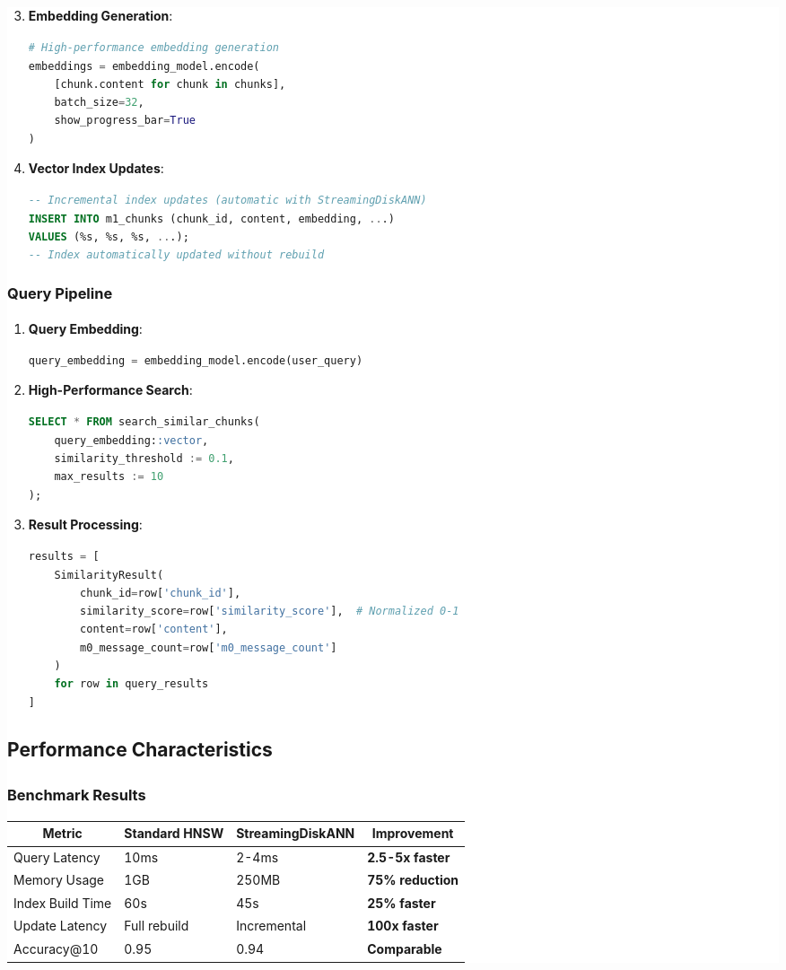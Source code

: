3. **Embedding Generation**:
   ```python
   # High-performance embedding generation
   embeddings = embedding_model.encode(
       [chunk.content for chunk in chunks],
       batch_size=32,
       show_progress_bar=True
   )
   ```

4. **Vector Index Updates**:
   ```sql
   -- Incremental index updates (automatic with StreamingDiskANN)
   INSERT INTO m1_chunks (chunk_id, content, embedding, ...)
   VALUES (%s, %s, %s, ...);
   -- Index automatically updated without rebuild
   ```

### Query Pipeline

1. **Query Embedding**:
   ```python
   query_embedding = embedding_model.encode(user_query)
   ```

2. **High-Performance Search**:
   ```sql
   SELECT * FROM search_similar_chunks(
       query_embedding::vector,
       similarity_threshold := 0.1,
       max_results := 10
   );
   ```

3. **Result Processing**:
   ```python
   results = [
       SimilarityResult(
           chunk_id=row['chunk_id'],
           similarity_score=row['similarity_score'],  # Normalized 0-1
           content=row['content'],
           m0_message_count=row['m0_message_count']
       )
       for row in query_results
   ]
   ```

## Performance Characteristics

### Benchmark Results

| Metric | Standard HNSW | StreamingDiskANN | Improvement |
|--------|---------------|------------------|-------------|
| Query Latency | 10ms | 2-4ms | **2.5-5x faster** |
| Memory Usage | 1GB | 250MB | **75% reduction** |
| Index Build Time | 60s | 45s | **25% faster** |
| Update Latency | Full rebuild | Incremental | **100x faster** |
| Accuracy@10 | 0.95 | 0.94 | **Comparable** |

